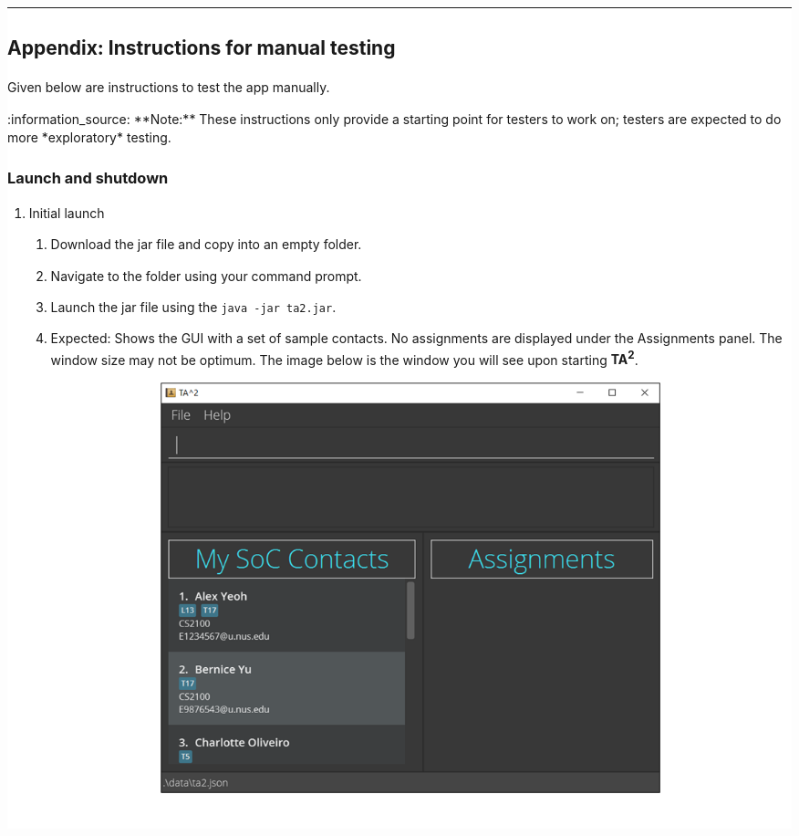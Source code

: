 --------------------------------------------------------------------------------------------------------------------
<div style="page-break-after: always;"></div>

## **Appendix: Instructions for manual testing**

Given below are instructions to test the app manually.

<div markdown="span" class="alert alert-info">:information_source: **Note:** These instructions only provide a starting point for testers to work on;
testers are expected to do more *exploratory* testing.

</div>

### Launch and shutdown

1. Initial launch

   1. Download the jar file and copy into an empty folder.

   2. Navigate to the folder using your command prompt.

   3. Launch the jar file using the ```java -jar ta2.jar```.

   4. Expected: Shows the GUI with a set of sample contacts. No assignments are displayed under the Assignments panel. The window size may not be optimum. The image below is the window you will see upon starting **TA<sup>2</sup>**. <br>

   <p align="center">
     <img src="images/ManualTestingSampleData.png" width="550" height="450">
   </p>
   <br>
